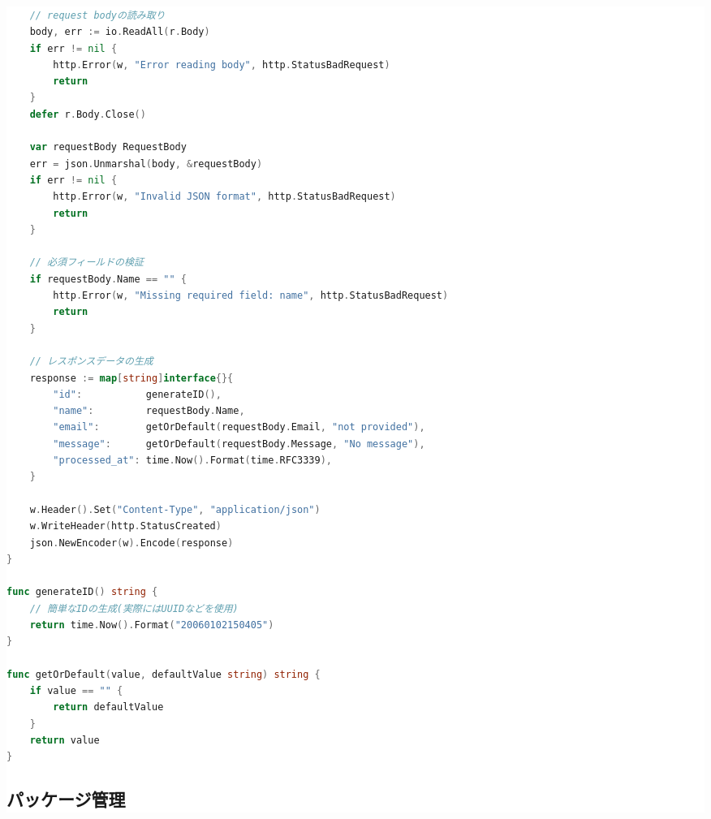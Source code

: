 ```go
	// request bodyの読み取り
	body, err := io.ReadAll(r.Body)
	if err != nil {
		http.Error(w, "Error reading body", http.StatusBadRequest)
		return
	}
	defer r.Body.Close()

	var requestBody RequestBody
	err = json.Unmarshal(body, &requestBody)
	if err != nil {
		http.Error(w, "Invalid JSON format", http.StatusBadRequest)
		return
	}

	// 必須フィールドの検証
	if requestBody.Name == "" {
		http.Error(w, "Missing required field: name", http.StatusBadRequest)
		return
	}

	// レスポンスデータの生成
	response := map[string]interface{}{
		"id":           generateID(),
		"name":         requestBody.Name,
		"email":        getOrDefault(requestBody.Email, "not provided"),
		"message":      getOrDefault(requestBody.Message, "No message"),
		"processed_at": time.Now().Format(time.RFC3339),
	}

	w.Header().Set("Content-Type", "application/json")
	w.WriteHeader(http.StatusCreated)
	json.NewEncoder(w).Encode(response)
}

func generateID() string {
	// 簡単なIDの生成(実際にはUUIDなどを使用)
	return time.Now().Format("20060102150405")
}

func getOrDefault(value, defaultValue string) string {
	if value == "" {
		return defaultValue
	}
	return value
}
```

## パッケージ管理
